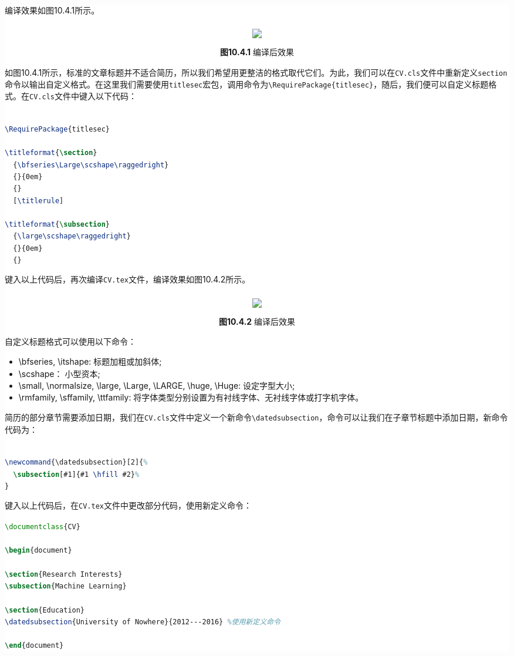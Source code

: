 编译效果如图10.4.1所示。

<p align="center">
<img align="middle" src="latex/chapter-10/graphics/example10_4_1.png" width="250" />
</p>

<center><b>图10.4.1</b> 编译后效果</center>

如图10.4.1所示，标准的文章标题并不适合简历，所以我们希望用更整洁的格式取代它们。为此，我们可以在`CV.cls`文件中重新定义`section`命令以输出自定义格式。在这里我们需要使用`titlesec`宏包，调用命令为`\RequirePackage{titlesec}`，随后，我们便可以自定义标题格式。在`CV.cls`文件中键入以下代码：

```tex

\RequirePackage{titlesec}

\titleformat{\section}         
  {\bfseries\Large\scshape\raggedright} 
  {}{0em}                      
  {}                           
  [\titlerule]   
  
\titleformat{\subsection}
  {\large\scshape\raggedright}
  {}{0em}
  {}

```

键入以上代码后，再次编译`CV.tex`文件，编译效果如图10.4.2所示。

<p align="center">
<img align="middle" src="latex/chapter-10/graphics/example10_4_2.png" width="550" />
</p>

<center><b>图10.4.2</b> 编译后效果</center>

自定义标题格式可以使用以下命令：

- \bfseries, \itshape: 标题加粗或加斜体;
- \scshape： 小型资本;
- \small, \normalsize, \large, \Large, \LARGE, \huge, \Huge: 设定字型大小;
- \rmfamily, \sffamily, \ttfamily: 将字体类型分别设置为有衬线字体、无衬线字体或打字机字体。

简历的部分章节需要添加日期，我们在`CV.cls`文件中定义一个新命令`\datedsubsection`，命令可以让我们在子章节标题中添加日期，新命令代码为：

```tex

\newcommand{\datedsubsection}[2]{%
  \subsection[#1]{#1 \hfill #2}%
}

```
键入以上代码后，在`CV.tex`文件中更改部分代码，使用新定义命令：

```tex
\documentclass{CV}

\begin{document}

\section{Research Interests}
\subsection{Machine Learning}

\section{Education}
\datedsubsection{University of Nowhere}{2012---2016} %使用新定义命令

\end{document}
```
